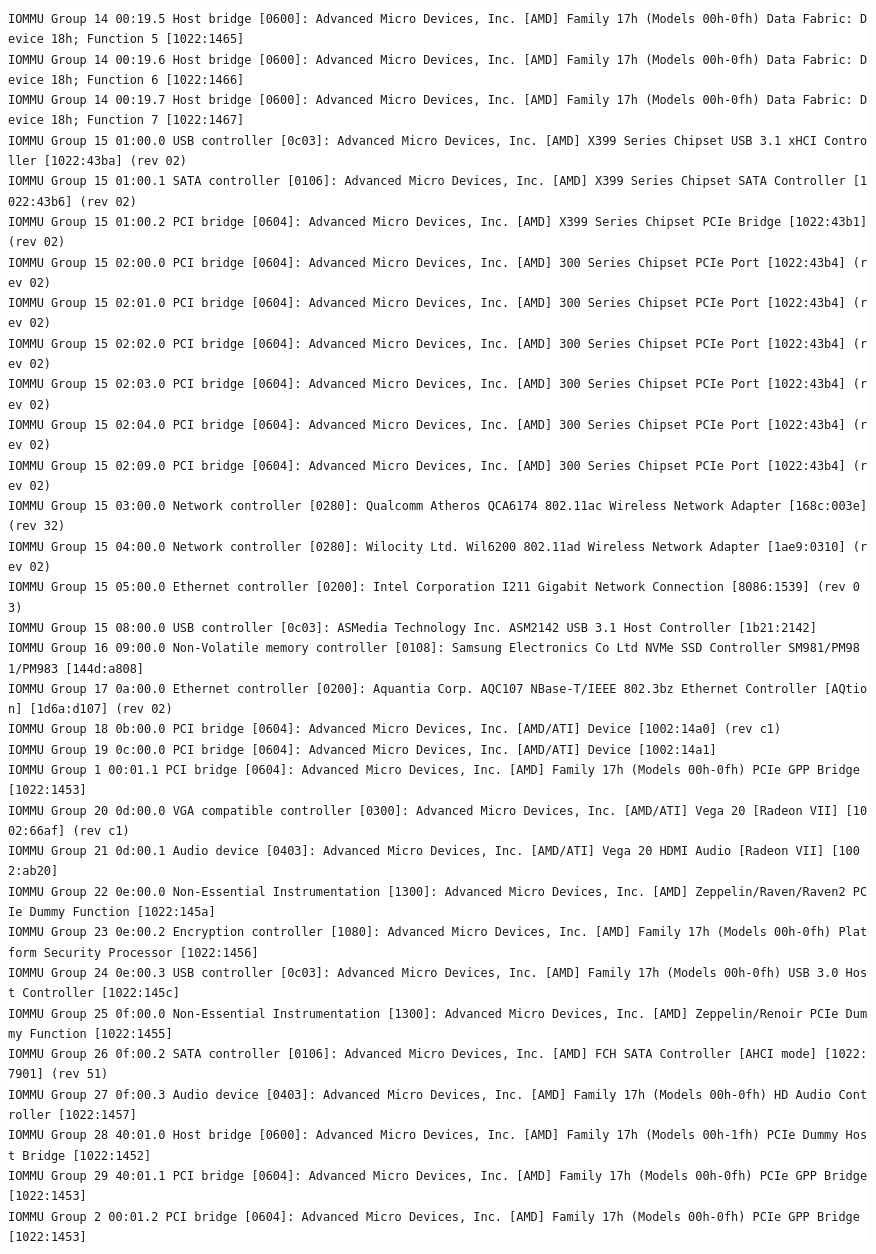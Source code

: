 ```
IOMMU Group 14 00:19.5 Host bridge [0600]: Advanced Micro Devices, Inc. [AMD] Family 17h (Models 00h-0fh) Data Fabric: Device 18h; Function 5 [1022:1465]
IOMMU Group 14 00:19.6 Host bridge [0600]: Advanced Micro Devices, Inc. [AMD] Family 17h (Models 00h-0fh) Data Fabric: Device 18h; Function 6 [1022:1466]
IOMMU Group 14 00:19.7 Host bridge [0600]: Advanced Micro Devices, Inc. [AMD] Family 17h (Models 00h-0fh) Data Fabric: Device 18h; Function 7 [1022:1467]
IOMMU Group 15 01:00.0 USB controller [0c03]: Advanced Micro Devices, Inc. [AMD] X399 Series Chipset USB 3.1 xHCI Controller [1022:43ba] (rev 02)
IOMMU Group 15 01:00.1 SATA controller [0106]: Advanced Micro Devices, Inc. [AMD] X399 Series Chipset SATA Controller [1022:43b6] (rev 02)
IOMMU Group 15 01:00.2 PCI bridge [0604]: Advanced Micro Devices, Inc. [AMD] X399 Series Chipset PCIe Bridge [1022:43b1] (rev 02)
IOMMU Group 15 02:00.0 PCI bridge [0604]: Advanced Micro Devices, Inc. [AMD] 300 Series Chipset PCIe Port [1022:43b4] (rev 02)
IOMMU Group 15 02:01.0 PCI bridge [0604]: Advanced Micro Devices, Inc. [AMD] 300 Series Chipset PCIe Port [1022:43b4] (rev 02)
IOMMU Group 15 02:02.0 PCI bridge [0604]: Advanced Micro Devices, Inc. [AMD] 300 Series Chipset PCIe Port [1022:43b4] (rev 02)
IOMMU Group 15 02:03.0 PCI bridge [0604]: Advanced Micro Devices, Inc. [AMD] 300 Series Chipset PCIe Port [1022:43b4] (rev 02)
IOMMU Group 15 02:04.0 PCI bridge [0604]: Advanced Micro Devices, Inc. [AMD] 300 Series Chipset PCIe Port [1022:43b4] (rev 02)
IOMMU Group 15 02:09.0 PCI bridge [0604]: Advanced Micro Devices, Inc. [AMD] 300 Series Chipset PCIe Port [1022:43b4] (rev 02)
IOMMU Group 15 03:00.0 Network controller [0280]: Qualcomm Atheros QCA6174 802.11ac Wireless Network Adapter [168c:003e] (rev 32)
IOMMU Group 15 04:00.0 Network controller [0280]: Wilocity Ltd. Wil6200 802.11ad Wireless Network Adapter [1ae9:0310] (rev 02)
IOMMU Group 15 05:00.0 Ethernet controller [0200]: Intel Corporation I211 Gigabit Network Connection [8086:1539] (rev 03)
IOMMU Group 15 08:00.0 USB controller [0c03]: ASMedia Technology Inc. ASM2142 USB 3.1 Host Controller [1b21:2142]
IOMMU Group 16 09:00.0 Non-Volatile memory controller [0108]: Samsung Electronics Co Ltd NVMe SSD Controller SM981/PM981/PM983 [144d:a808]
IOMMU Group 17 0a:00.0 Ethernet controller [0200]: Aquantia Corp. AQC107 NBase-T/IEEE 802.3bz Ethernet Controller [AQtion] [1d6a:d107] (rev 02)
IOMMU Group 18 0b:00.0 PCI bridge [0604]: Advanced Micro Devices, Inc. [AMD/ATI] Device [1002:14a0] (rev c1)
IOMMU Group 19 0c:00.0 PCI bridge [0604]: Advanced Micro Devices, Inc. [AMD/ATI] Device [1002:14a1]
IOMMU Group 1 00:01.1 PCI bridge [0604]: Advanced Micro Devices, Inc. [AMD] Family 17h (Models 00h-0fh) PCIe GPP Bridge [1022:1453]
IOMMU Group 20 0d:00.0 VGA compatible controller [0300]: Advanced Micro Devices, Inc. [AMD/ATI] Vega 20 [Radeon VII] [1002:66af] (rev c1)
IOMMU Group 21 0d:00.1 Audio device [0403]: Advanced Micro Devices, Inc. [AMD/ATI] Vega 20 HDMI Audio [Radeon VII] [1002:ab20]
IOMMU Group 22 0e:00.0 Non-Essential Instrumentation [1300]: Advanced Micro Devices, Inc. [AMD] Zeppelin/Raven/Raven2 PCIe Dummy Function [1022:145a]
IOMMU Group 23 0e:00.2 Encryption controller [1080]: Advanced Micro Devices, Inc. [AMD] Family 17h (Models 00h-0fh) Platform Security Processor [1022:1456]
IOMMU Group 24 0e:00.3 USB controller [0c03]: Advanced Micro Devices, Inc. [AMD] Family 17h (Models 00h-0fh) USB 3.0 Host Controller [1022:145c]
IOMMU Group 25 0f:00.0 Non-Essential Instrumentation [1300]: Advanced Micro Devices, Inc. [AMD] Zeppelin/Renoir PCIe Dummy Function [1022:1455]
IOMMU Group 26 0f:00.2 SATA controller [0106]: Advanced Micro Devices, Inc. [AMD] FCH SATA Controller [AHCI mode] [1022:7901] (rev 51)
IOMMU Group 27 0f:00.3 Audio device [0403]: Advanced Micro Devices, Inc. [AMD] Family 17h (Models 00h-0fh) HD Audio Controller [1022:1457]
IOMMU Group 28 40:01.0 Host bridge [0600]: Advanced Micro Devices, Inc. [AMD] Family 17h (Models 00h-1fh) PCIe Dummy Host Bridge [1022:1452]
IOMMU Group 29 40:01.1 PCI bridge [0604]: Advanced Micro Devices, Inc. [AMD] Family 17h (Models 00h-0fh) PCIe GPP Bridge [1022:1453]
IOMMU Group 2 00:01.2 PCI bridge [0604]: Advanced Micro Devices, Inc. [AMD] Family 17h (Models 00h-0fh) PCIe GPP Bridge [1022:1453]
```
